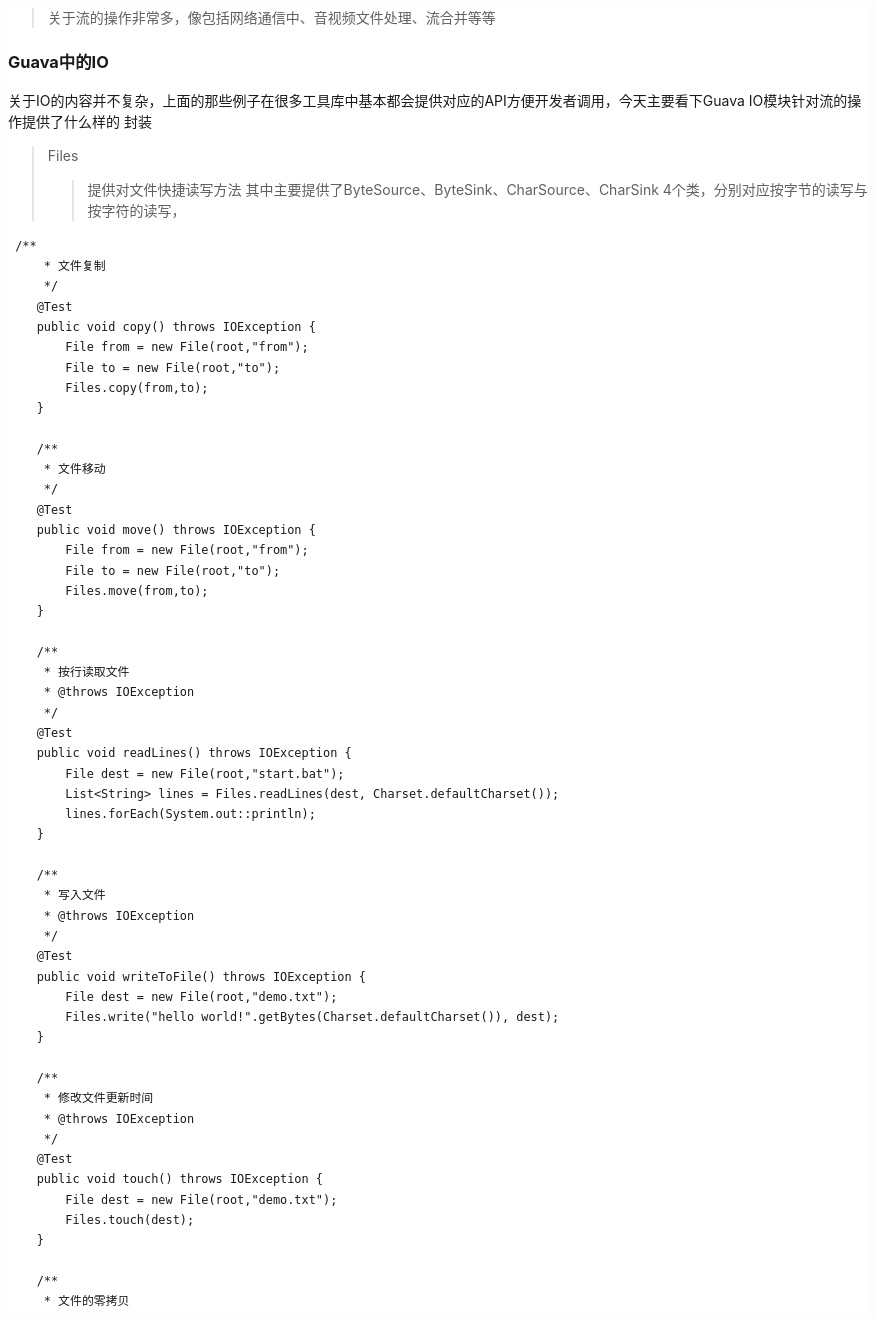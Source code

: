 > 关于流的操作非常多，像包括网络通信中、音视频文件处理、流合并等等

### Guava中的IO

关于IO的内容并不复杂，上面的那些例子在很多工具库中基本都会提供对应的API方便开发者调用，今天主要看下Guava IO模块针对流的操作提供了什么样的
封装

> Files
>> 提供对文件快捷读写方法
>> 其中主要提供了ByteSource、ByteSink、CharSource、CharSink 4个类，分别对应按字节的读写与按字符的读写，

```
 /**
     * 文件复制
     */
    @Test
    public void copy() throws IOException {
        File from = new File(root,"from");
        File to = new File(root,"to");
        Files.copy(from,to);
    }

    /**
     * 文件移动
     */
    @Test
    public void move() throws IOException {
        File from = new File(root,"from");
        File to = new File(root,"to");
        Files.move(from,to);
    }

    /**
     * 按行读取文件
     * @throws IOException
     */
    @Test
    public void readLines() throws IOException {
        File dest = new File(root,"start.bat");
        List<String> lines = Files.readLines(dest, Charset.defaultCharset());
        lines.forEach(System.out::println);
    }

    /**
     * 写入文件
     * @throws IOException
     */
    @Test
    public void writeToFile() throws IOException {
        File dest = new File(root,"demo.txt");
        Files.write("hello world!".getBytes(Charset.defaultCharset()), dest);
    }

    /**
     * 修改文件更新时间
     * @throws IOException
     */
    @Test
    public void touch() throws IOException {
        File dest = new File(root,"demo.txt");
        Files.touch(dest);
    }

    /**
     * 文件的零拷贝
```